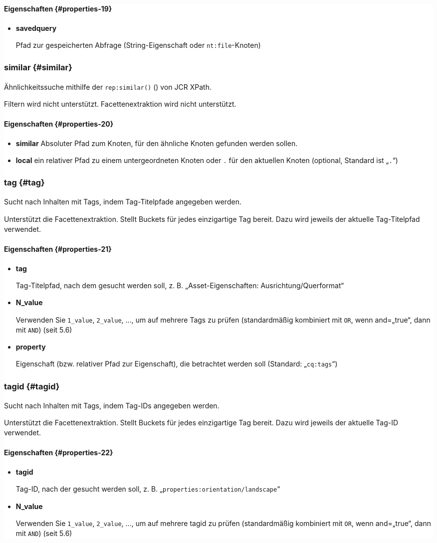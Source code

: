 #### Eigenschaften {#properties-19}

* **savedquery**

   Pfad zur gespeicherten Abfrage (String-Eigenschaft oder `nt:file`-Knoten)

### similar {#similar}

Ähnlichkeitssuche mithilfe der `rep:similar()` () von JCR XPath.

Filtern wird nicht unterstützt. Facettenextraktion wird nicht unterstützt.

#### Eigenschaften {#properties-20}

* **similar** Absoluter Pfad zum Knoten, für den ähnliche Knoten gefunden werden sollen.

* **local**
ein relativer Pfad zu einem untergeordneten Knoten oder 
`.` für den aktuellen Knoten (optional, Standard ist „`.`“)

### tag {#tag}

Sucht nach Inhalten mit Tags, indem Tag-Titelpfade angegeben werden.

Unterstützt die Facettenextraktion. Stellt Buckets für jedes einzigartige Tag bereit. Dazu wird jeweils der aktuelle Tag-Titelpfad verwendet.

#### Eigenschaften {#properties-21}

* **tag**

    Tag-Titelpfad, nach dem gesucht werden soll, z. B. „Asset-Eigenschaften: Ausrichtung/Querformat“

* **N_value**

   Verwenden Sie `1_value`, `2_value`, ..., um auf mehrere Tags zu prüfen (standardmäßig kombiniert mit `OR`, wenn and=„true“, dann mit `AND`) (seit 5.6)

* **property**

   Eigenschaft (bzw. relativer Pfad zur Eigenschaft), die betrachtet werden soll (Standard: „`cq:tags`“)

### tagid {#tagid}

Sucht nach Inhalten mit Tags, indem Tag-IDs angegeben werden.

Unterstützt die Facettenextraktion. Stellt Buckets für jedes einzigartige Tag bereit. Dazu wird jeweils der aktuelle Tag-ID verwendet.

#### Eigenschaften {#properties-22}

* **tagid**

   Tag-ID, nach der gesucht werden soll, z. B. „`properties:orientation/landscape`“

* **N_value**

   Verwenden Sie `1_value`, `2_value`, ..., um auf mehrere tagid zu prüfen (standardmäßig kombiniert mit `OR`, wenn and=„true“, dann mit `AND`) (seit 5.6)

